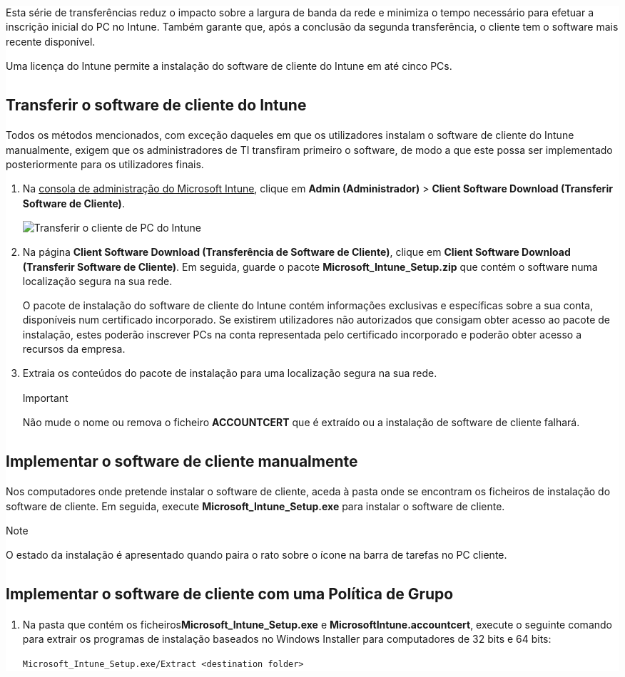 Esta série de transferências reduz o impacto sobre a largura de banda da rede e minimiza o tempo necessário para efetuar a inscrição inicial do PC no Intune. Também garante que, após a conclusão da segunda transferência, o cliente tem o software mais recente disponível.

Uma licença do Intune permite a instalação do software de cliente do Intune em até cinco PCs.

## <a name="download-the-intune-client-software"></a>Transferir o software de cliente do Intune

Todos os métodos mencionados, com exceção daqueles em que os utilizadores instalam o software de cliente do Intune manualmente, exigem que os administradores de TI transfiram primeiro o software, de modo a que este possa ser implementado posteriormente para os utilizadores finais.

1. Na [consola de administração do Microsoft Intune](https://manage.microsoft.com/), clique em **Admin (Administrador)** &gt; **Client Software Download (Transferir Software de Cliente)**.

   ![Transferir o cliente de PC do Intune](./media/https://docs.microsoft.com/intune/media/install-the-windows-pc-client/pc-sa-client-download.png)

2. Na página **Client Software Download (Transferência de Software de Cliente)**, clique em **Client Software Download (Transferir Software de Cliente)**. Em seguida, guarde o pacote **Microsoft_Intune_Setup.zip** que contém o software numa localização segura na sua rede.

   O pacote de instalação do software de cliente do Intune contém informações exclusivas e específicas sobre a sua conta, disponíveis num certificado incorporado. Se existirem utilizadores não autorizados que consigam obter acesso ao pacote de instalação, estes poderão inscrever PCs na conta representada pelo certificado incorporado e poderão obter acesso a recursos da empresa.

3. Extraia os conteúdos do pacote de instalação para uma localização segura na sua rede.

    > [!IMPORTANT]
    > Não mude o nome ou remova o ficheiro **ACCOUNTCERT** que é extraído ou a instalação de software de cliente falhará.

## <a name="deploy-the-client-software-manually"></a>Implementar o software de cliente manualmente

Nos computadores onde pretende instalar o software de cliente, aceda à pasta onde se encontram os ficheiros de instalação do software de cliente. Em seguida, execute **Microsoft_Intune_Setup.exe** para instalar o software de cliente.

> [!NOTE]
> O estado da instalação é apresentado quando paira o rato sobre o ícone na barra de tarefas no PC cliente.

## <a name="deploy-the-client-software-by-using-group-policy"></a>Implementar o software de cliente com uma Política de Grupo

1.  Na pasta que contém os ficheiros**Microsoft_Intune_Setup.exe** e **MicrosoftIntune.accountcert**, execute o seguinte comando para extrair os programas de instalação baseados no Windows Installer para computadores de 32 bits e 64 bits:

    ```
    Microsoft_Intune_Setup.exe/Extract <destination folder>
    ```
